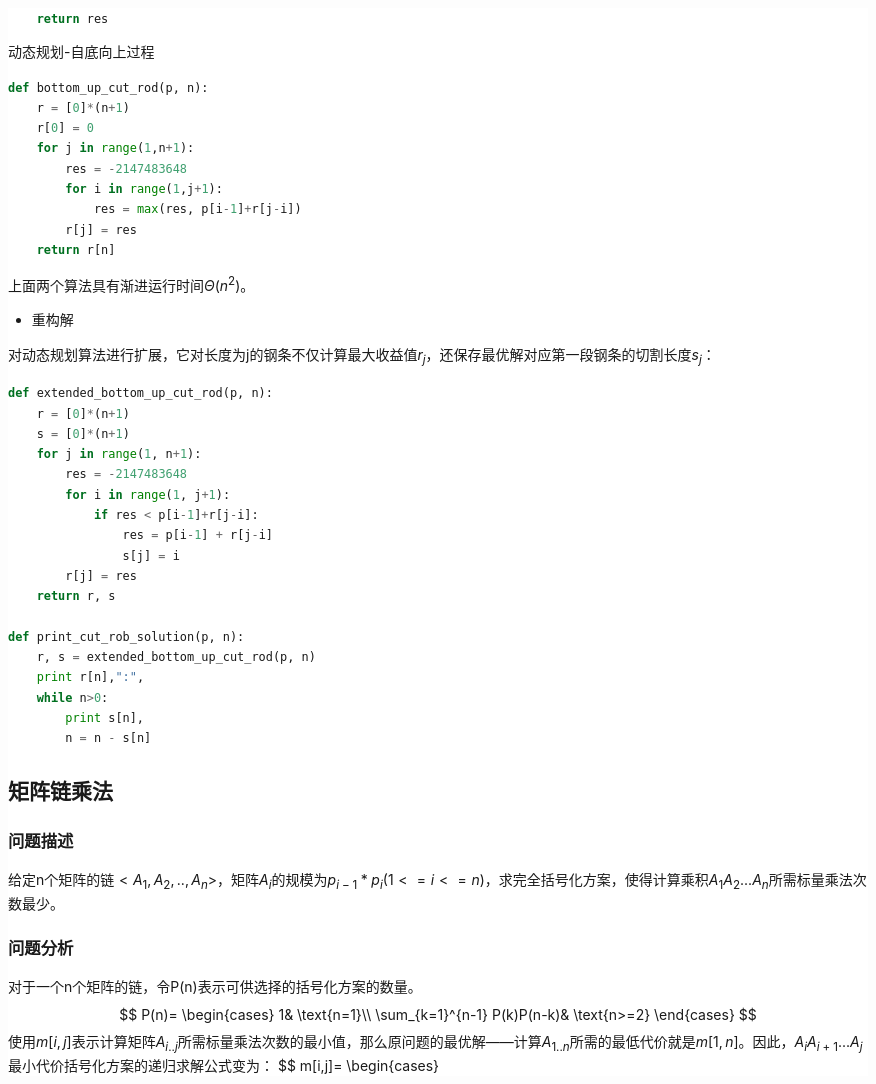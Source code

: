 ```python
	return res
```

动态规划-自底向上过程

```python
def bottom_up_cut_rod(p, n):
	r = [0]*(n+1)
	r[0] = 0
	for j in range(1,n+1):
		res = -2147483648
		for i in range(1,j+1):
			res = max(res, p[i-1]+r[j-i])
		r[j] = res
	return r[n]
```

上面两个算法具有渐进运行时间$\Theta(n^2)$。

- 重构解

对动态规划算法进行扩展，它对长度为j的钢条不仅计算最大收益值$r_j$，还保存最优解对应第一段钢条的切割长度$s_j$：

```python
def extended_bottom_up_cut_rod(p, n):
	r = [0]*(n+1)
	s = [0]*(n+1)
	for j in range(1, n+1):
		res = -2147483648
		for i in range(1, j+1):
			if res < p[i-1]+r[j-i]:
				res = p[i-1] + r[j-i]
				s[j] = i
		r[j] = res
	return r, s 

def print_cut_rob_solution(p, n):
	r, s = extended_bottom_up_cut_rod(p, n)
	print r[n],":",
	while n>0:
		print s[n],
		n = n - s[n]
```

## 矩阵链乘法

### 问题描述

给定n个矩阵的链$<A_1, A_2,.., A_n>$，矩阵$A_i$的规模为$p_{i-1}*p_i(1<=i<=n)$，求完全括号化方案，使得计算乘积$A_1A_2...A_n$所需标量乘法次数最少。

### 问题分析

对于一个n个矩阵的链，令P(n)表示可供选择的括号化方案的数量。
$$
P(n)=
\begin{cases}
1& \text{n=1}\\
\sum_{k=1}^{n-1} P(k)P(n-k)& \text{n>=2}
\end{cases}
$$
使用$m[i, j]$表示计算矩阵$A_{i..j}$所需标量乘法次数的最小值，那么原问题的最优解——计算$A_{1..n}$所需的最低代价就是$m[1, n]$。因此，$A_iA_{i+1}...A_j$最小代价括号化方案的递归求解公式变为：
$$
m[i,j]=
\begin{cases}